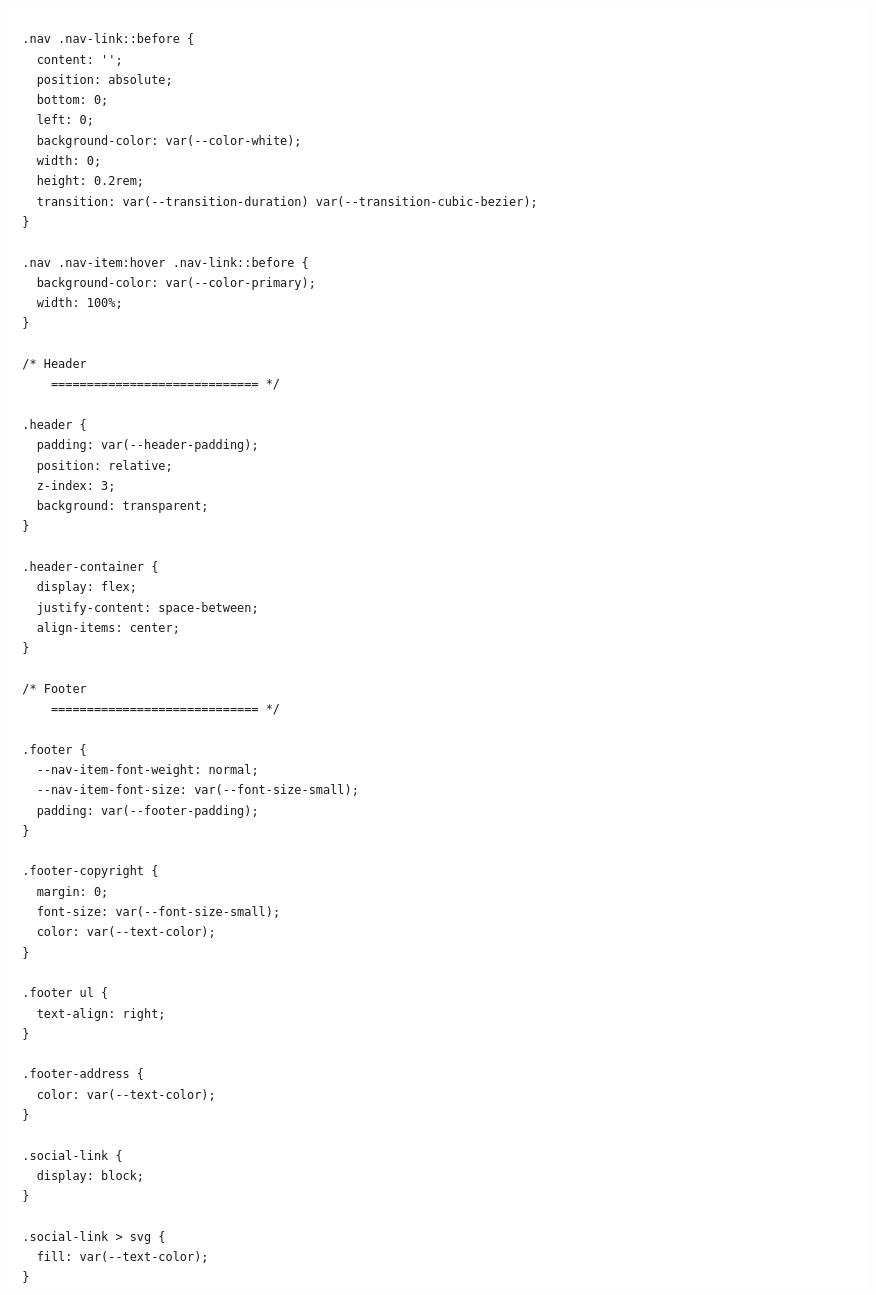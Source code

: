 ```

  .nav .nav-link::before {
    content: '';
    position: absolute;
    bottom: 0;
    left: 0;
    background-color: var(--color-white);
    width: 0;
    height: 0.2rem;
    transition: var(--transition-duration) var(--transition-cubic-bezier);
  }

  .nav .nav-item:hover .nav-link::before {
    background-color: var(--color-primary);
    width: 100%;
  }

  /* Header
      ============================= */

  .header {
    padding: var(--header-padding);
    position: relative;
    z-index: 3;
    background: transparent;
  }

  .header-container {
    display: flex;
    justify-content: space-between;
    align-items: center;
  }

  /* Footer
      ============================= */

  .footer {
    --nav-item-font-weight: normal;
    --nav-item-font-size: var(--font-size-small);
    padding: var(--footer-padding);
  }

  .footer-copyright {
    margin: 0;
    font-size: var(--font-size-small);
    color: var(--text-color);
  }

  .footer ul {
    text-align: right;
  }

  .footer-address {
    color: var(--text-color);
  }

  .social-link {
    display: block;
  }

  .social-link > svg {
    fill: var(--text-color);
  }
```